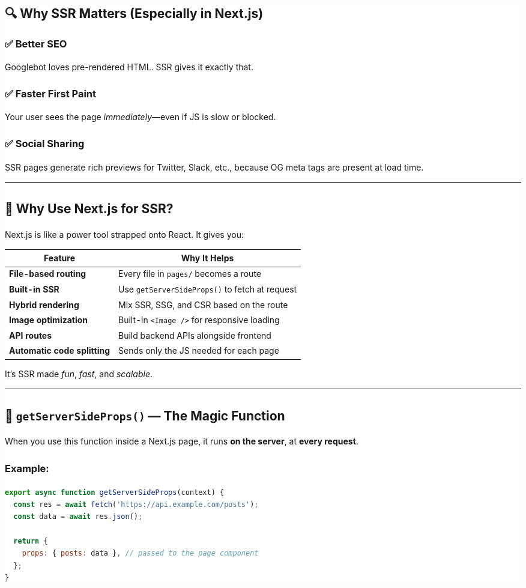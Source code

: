 
## 🔍 Why SSR Matters (Especially in Next.js)

### ✅ Better SEO

Googlebot loves pre-rendered HTML. SSR gives it exactly that.

### ✅ Faster First Paint

Your user sees the page *immediately*—even if JS is slow or blocked.

### ✅ Social Sharing

SSR pages generate rich previews for Twitter, Slack, etc., because OG meta tags are present at load time.

---

## 🚀 Why Use Next.js for SSR?

Next.js is like a power tool strapped onto React. It gives you:

| Feature | Why It Helps |
| --- | --- |
| **File-based routing** | Every file in `pages/` becomes a route |
| **Built-in SSR** | Use `getServerSideProps()` to fetch at request |
| **Hybrid rendering** | Mix SSR, SSG, and CSR based on the route |
| **Image optimization** | Built-in `<Image />` for responsive loading |
| **API routes** | Build backend APIs alongside frontend |
| **Automatic code splitting** | Sends only the JS needed for each page |

It’s SSR made *fun*, *fast*, and *scalable*.

---

## 🧠 `getServerSideProps()` — The Magic Function

When you use this function inside a Next.js page, it runs **on the server**, at **every request**.

### Example:

```jsx
export async function getServerSideProps(context) {
  const res = await fetch('https://api.example.com/posts');
  const data = await res.json();

  return {
    props: { posts: data }, // passed to the page component
  };
}

```
